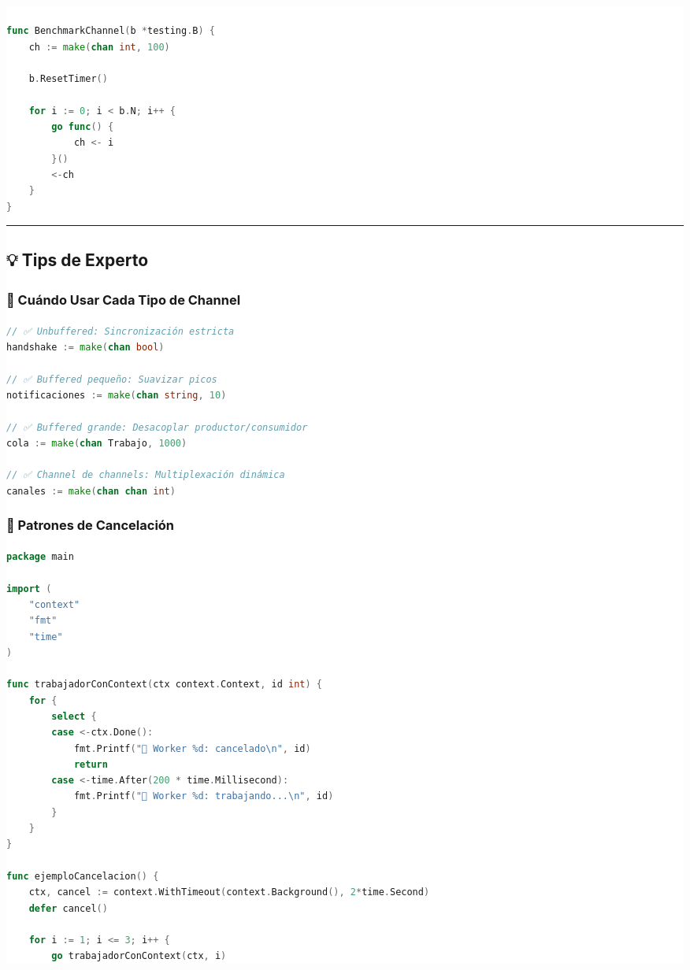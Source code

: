```go

func BenchmarkChannel(b *testing.B) {
    ch := make(chan int, 100)
    
    b.ResetTimer()
    
    for i := 0; i < b.N; i++ {
        go func() {
            ch <- i
        }()
        <-ch
    }
}
```

---

## 💡 Tips de Experto

### 🎯 Cuándo Usar Cada Tipo de Channel

```go
// ✅ Unbuffered: Sincronización estricta
handshake := make(chan bool)

// ✅ Buffered pequeño: Suavizar picos
notificaciones := make(chan string, 10)

// ✅ Buffered grande: Desacoplar productor/consumidor
cola := make(chan Trabajo, 1000)

// ✅ Channel de channels: Multiplexación dinámica
canales := make(chan chan int)
```

### 🔧 Patrones de Cancelación

```go
package main

import (
    "context"
    "fmt"
    "time"
)

func trabajadorConContext(ctx context.Context, id int) {
    for {
        select {
        case <-ctx.Done():
            fmt.Printf("👷 Worker %d: cancelado\n", id)
            return
        case <-time.After(200 * time.Millisecond):
            fmt.Printf("👷 Worker %d: trabajando...\n", id)
        }
    }
}

func ejemploCancelacion() {
    ctx, cancel := context.WithTimeout(context.Background(), 2*time.Second)
    defer cancel()
    
    for i := 1; i <= 3; i++ {
        go trabajadorConContext(ctx, i)
```